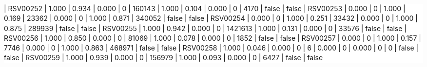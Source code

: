 | RSV00252 | 1.000 | 0.934 | 0.000 | 0 | 160143 | 1.000 | 0.104 | 0.000 | 0 | 4170 | false | false
| RSV00253 | 0.000 | 0 | 1.000 | 0.169 | 23362 | 0.000 | 0 | 1.000 | 0.871 | 340052 | false | false
| RSV00254 | 0.000 | 0 | 1.000 | 0.251 | 33432 | 0.000 | 0 | 1.000 | 0.875 | 289939 | false | false
| RSV00255 | 1.000 | 0.942 | 0.000 | 0 | 1421613 | 1.000 | 0.131 | 0.000 | 0 | 33576 | false | false
| RSV00256 | 1.000 | 0.850 | 0.000 | 0 | 81069 | 1.000 | 0.078 | 0.000 | 0 | 1852 | false | false
| RSV00257 | 0.000 | 0 | 1.000 | 0.157 | 7746 | 0.000 | 0 | 1.000 | 0.863 | 468971 | false | false
| RSV00258 | 1.000 | 0.046 | 0.000 | 0 | 6 | 0.000 | 0 | 0.000 | 0 | 0 | false | false
| RSV00259 | 1.000 | 0.939 | 0.000 | 0 | 156979 | 1.000 | 0.093 | 0.000 | 0 | 6427 | false | false
